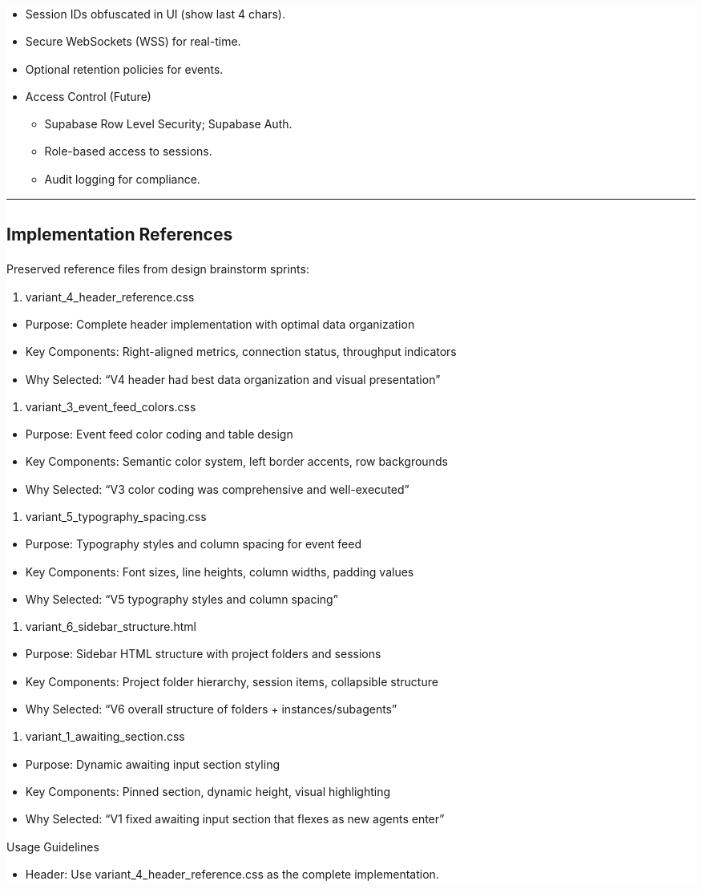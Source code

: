   * Session IDs obfuscated in UI (show last 4 chars).

  * Secure WebSockets (WSS) for real-time.

  * Optional retention policies for events.

* Access Control (Future)

  * Supabase Row Level Security; Supabase Auth.

  * Role-based access to sessions.

  * Audit logging for compliance.

---

## Implementation References

Preserved reference files from design brainstorm sprints:

1. variant_4_header_reference.css

* Purpose: Complete header implementation with optimal data organization

* Key Components: Right-aligned metrics, connection status, throughput indicators

* Why Selected: “V4 header had best data organization and visual presentation”

1. variant_3_event_feed_colors.css

* Purpose: Event feed color coding and table design

* Key Components: Semantic color system, left border accents, row backgrounds

* Why Selected: “V3 color coding was comprehensive and well-executed”

1. variant_5_typography_spacing.css

* Purpose: Typography styles and column spacing for event feed

* Key Components: Font sizes, line heights, column widths, padding values

* Why Selected: “V5 typography styles and column spacing”

1. variant_6_sidebar_structure.html

* Purpose: Sidebar HTML structure with project folders and sessions

* Key Components: Project folder hierarchy, session items, collapsible structure

* Why Selected: “V6 overall structure of folders + instances/subagents”

1. variant_1_awaiting_section.css

* Purpose: Dynamic awaiting input section styling

* Key Components: Pinned section, dynamic height, visual highlighting

* Why Selected: “V1 fixed awaiting input section that flexes as new agents enter”

Usage Guidelines

* Header: Use variant_4_header_reference.css as the complete implementation.
